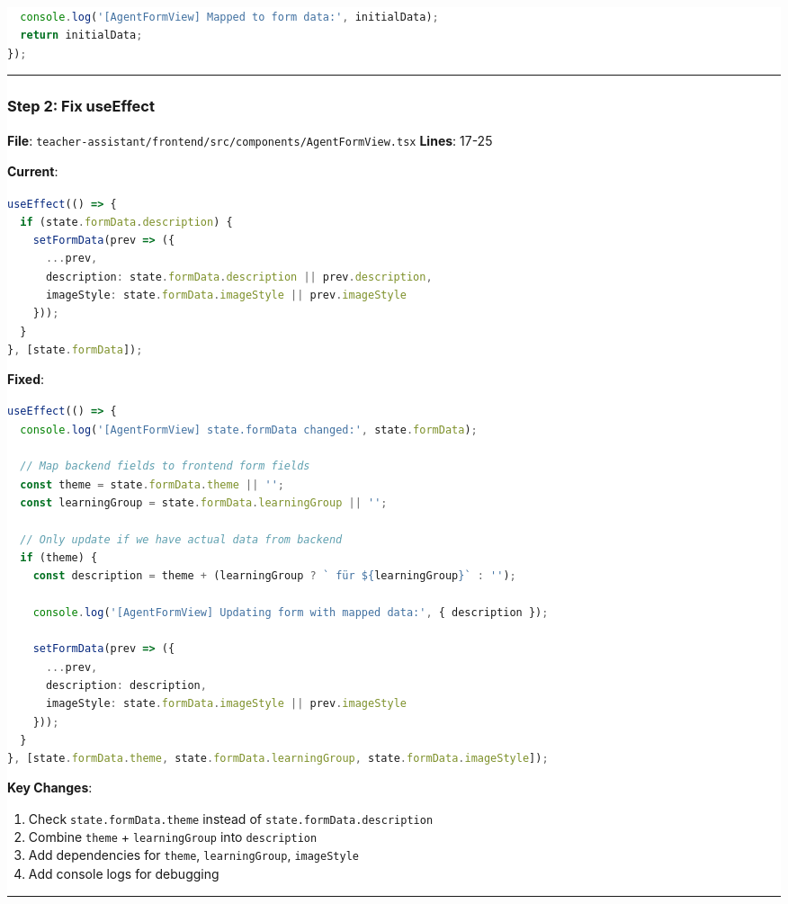 ```typescript
  console.log('[AgentFormView] Mapped to form data:', initialData);
  return initialData;
});
```

---

### Step 2: Fix useEffect

**File**: `teacher-assistant/frontend/src/components/AgentFormView.tsx`
**Lines**: 17-25

**Current**:
```typescript
useEffect(() => {
  if (state.formData.description) {
    setFormData(prev => ({
      ...prev,
      description: state.formData.description || prev.description,
      imageStyle: state.formData.imageStyle || prev.imageStyle
    }));
  }
}, [state.formData]);
```

**Fixed**:
```typescript
useEffect(() => {
  console.log('[AgentFormView] state.formData changed:', state.formData);

  // Map backend fields to frontend form fields
  const theme = state.formData.theme || '';
  const learningGroup = state.formData.learningGroup || '';

  // Only update if we have actual data from backend
  if (theme) {
    const description = theme + (learningGroup ? ` für ${learningGroup}` : '');

    console.log('[AgentFormView] Updating form with mapped data:', { description });

    setFormData(prev => ({
      ...prev,
      description: description,
      imageStyle: state.formData.imageStyle || prev.imageStyle
    }));
  }
}, [state.formData.theme, state.formData.learningGroup, state.formData.imageStyle]);
```

**Key Changes**:
1. Check `state.formData.theme` instead of `state.formData.description`
2. Combine `theme` + `learningGroup` into `description`
3. Add dependencies for `theme`, `learningGroup`, `imageStyle`
4. Add console logs for debugging

---